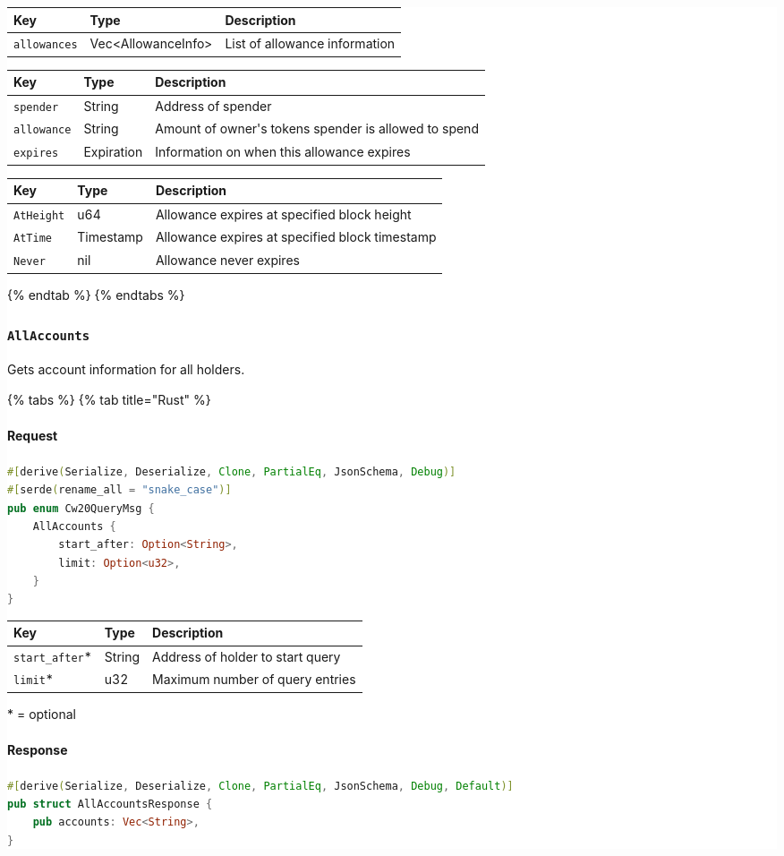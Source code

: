 | Key | Type | Description |
| :--- | :--- | :--- |
| `allowances` | Vec&lt;AllowanceInfo&gt; | List of allowance information |

| Key | Type | Description |
| :--- | :--- | :--- |
| `spender` | String | Address of spender |
| `allowance` | String | Amount of owner's tokens spender is allowed to spend |
| `expires` | Expiration | Information on when this allowance expires |

| Key | Type | Description |
| :--- | :--- | :--- |
| `AtHeight` | u64 | Allowance expires at specified block height |
| `AtTime` | Timestamp | Allowance expires at specified block timestamp |
| `Never` | nil | Allowance never expires |
{% endtab %}
{% endtabs %}

### `AllAccounts`

Gets account information for all holders.

{% tabs %}
{% tab title="Rust" %}
#### Request

```rust
#[derive(Serialize, Deserialize, Clone, PartialEq, JsonSchema, Debug)]
#[serde(rename_all = "snake_case")]
pub enum Cw20QueryMsg {
    AllAccounts {
        start_after: Option<String>, 
        limit: Option<u32>, 
    }
}
```

| Key | Type | Description |
| :--- | :--- | :--- |
| `start_after`\* | String | Address of holder to start query |
| `limit`\* | u32 | Maximum number of query entries |

\* = optional

#### Response

```rust
#[derive(Serialize, Deserialize, Clone, PartialEq, JsonSchema, Debug, Default)]
pub struct AllAccountsResponse {
    pub accounts: Vec<String>,
}
```
